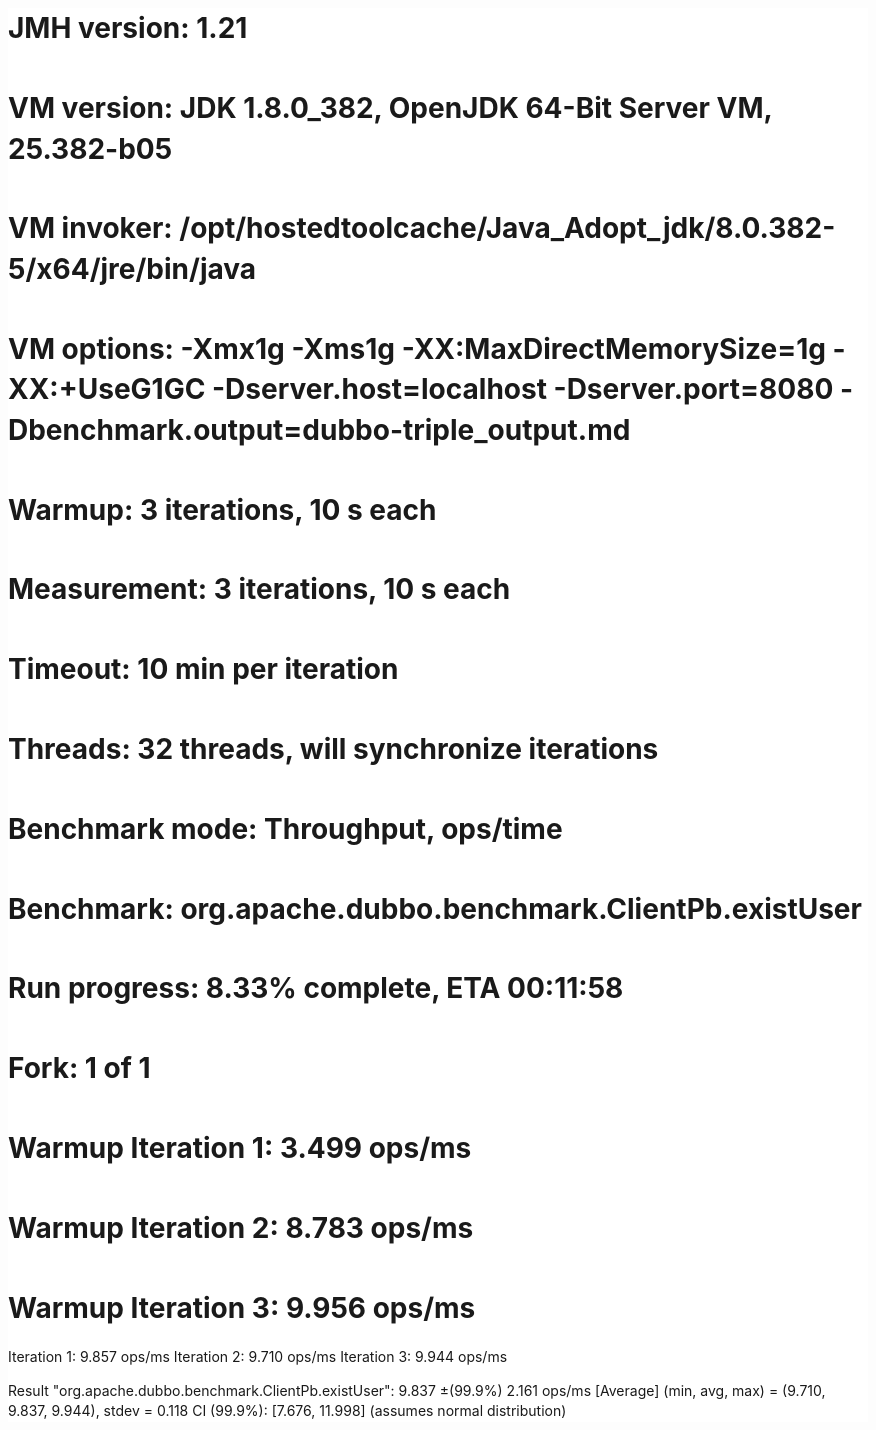 
# JMH version: 1.21
# VM version: JDK 1.8.0_382, OpenJDK 64-Bit Server VM, 25.382-b05
# VM invoker: /opt/hostedtoolcache/Java_Adopt_jdk/8.0.382-5/x64/jre/bin/java
# VM options: -Xmx1g -Xms1g -XX:MaxDirectMemorySize=1g -XX:+UseG1GC -Dserver.host=localhost -Dserver.port=8080 -Dbenchmark.output=dubbo-triple_output.md
# Warmup: 3 iterations, 10 s each
# Measurement: 3 iterations, 10 s each
# Timeout: 10 min per iteration
# Threads: 32 threads, will synchronize iterations
# Benchmark mode: Throughput, ops/time
# Benchmark: org.apache.dubbo.benchmark.ClientPb.existUser

# Run progress: 8.33% complete, ETA 00:11:58
# Fork: 1 of 1
# Warmup Iteration   1: 3.499 ops/ms
# Warmup Iteration   2: 8.783 ops/ms
# Warmup Iteration   3: 9.956 ops/ms
Iteration   1: 9.857 ops/ms
Iteration   2: 9.710 ops/ms
Iteration   3: 9.944 ops/ms


Result "org.apache.dubbo.benchmark.ClientPb.existUser":
  9.837 ±(99.9%) 2.161 ops/ms [Average]
  (min, avg, max) = (9.710, 9.837, 9.944), stdev = 0.118
  CI (99.9%): [7.676, 11.998] (assumes normal distribution)
